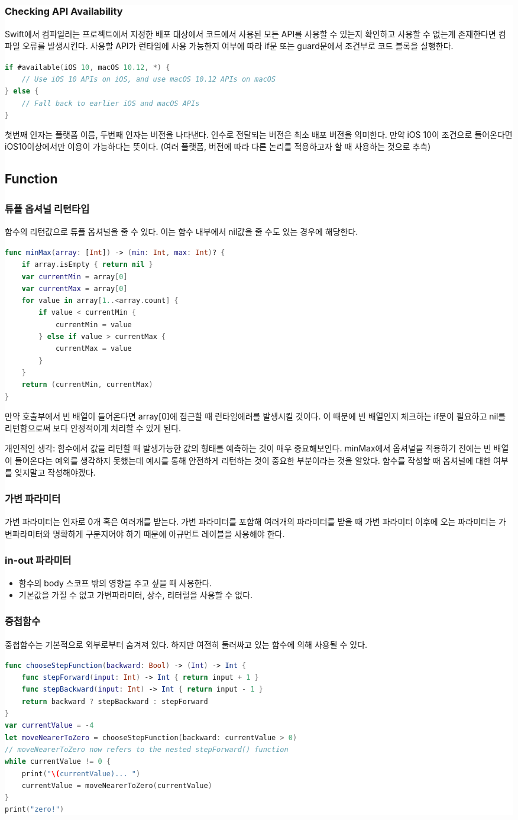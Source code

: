 ### Checking API Availability 
Swift에서 컴파일러는 프로젝트에서 지정한 배포 대상에서 코드에서 사용된 모든 API를 사용할 수 있는지 확인하고 사용할 수 없는게 존재한다면 컴파일 오류를 발생시킨다.
사용할 API가 런타임에 사용 가능한지 여부에 따라 if문 또는 guard문에서 조건부로 코드 블록을 실행한다.
```swift
if #available(iOS 10, macOS 10.12, *) {
    // Use iOS 10 APIs on iOS, and use macOS 10.12 APIs on macOS
} else {
    // Fall back to earlier iOS and macOS APIs
}
```
첫번째 인자는 플랫폼 이름, 두번째 인자는 버전을 나타낸다. 인수로 전달되는 버전은 최소 배포 버전을 의미한다. 만약 iOS 10이 조건으로 들어온다면 iOS10이상에서만 이용이 가능하다는 뜻이다. (여러 플랫폼, 버전에 따라 다른 논리를 적용하고자 할 때 사용하는 것으로 추측)

## Function

### 튜플 옵셔널 리턴타입
함수의 리턴값으로 튜플 옵셔널을 줄 수 있다. 이는 함수 내부에서 nil값을 줄 수도 있는 경우에 해당한다.
```swift
func minMax(array: [Int]) -> (min: Int, max: Int)? {
    if array.isEmpty { return nil }
    var currentMin = array[0]
    var currentMax = array[0]
    for value in array[1..<array.count] {
        if value < currentMin {
            currentMin = value
        } else if value > currentMax {
            currentMax = value
        }
    }
    return (currentMin, currentMax)
}
```
만약 호출부에서 빈 배열이 들어온다면 array[0]에 접근할 때 런타임에러를 발생시킬 것이다. 이 때문에 빈 배열인지 체크하는 if문이 필요하고 nil를 리턴함으로써 보다 안정적이게 처리할 수 있게 된다. 

개인적인 생각: 함수에서 값을 리턴할 때 발생가능한 값의 형태를 예측하는 것이 매우 중요해보인다. minMax에서 옵셔널을 적용하기 전에는 빈 배열이 들어온다는 예외를 생각하지 못했는데 예시를 통해 안전하게 리턴하는 것이 중요한 부분이라는 것을 알았다. 함수를 작성할 때 옵셔널에 대한 여부를 잊지말고 작성해야겠다.

### 가변 파라미터
가변 파라미터는 인자로 0개 혹은 여러개를 받는다.
가변 파라미터를 포함해 여러개의 파라미터를 받을 때 가변 파라미터 이후에 오는 파라미터는 가변파라미터와 명확하게 구분지어야 하기 때문에 아규먼트 레이블을 사용해야 한다. 


### in-out 파라미터
- 함수의 body 스코프 밖의 영향을 주고 싶을 때 사용한다. 
- 기본값을 가질 수 없고 가변파라미터, 상수, 리터럴을 사용할 수 없다. 

### 중첩함수
중첩함수는 기본적으로 외부로부터 숨겨져 있다. 하지만 여전히 둘러싸고 있는 함수에 의해 사용될 수 있다. 
```swift
func chooseStepFunction(backward: Bool) -> (Int) -> Int {
    func stepForward(input: Int) -> Int { return input + 1 }
    func stepBackward(input: Int) -> Int { return input - 1 }
    return backward ? stepBackward : stepForward
}
var currentValue = -4
let moveNearerToZero = chooseStepFunction(backward: currentValue > 0)
// moveNearerToZero now refers to the nested stepForward() function
while currentValue != 0 {
    print("\(currentValue)... ")
    currentValue = moveNearerToZero(currentValue)
}
print("zero!")
```
